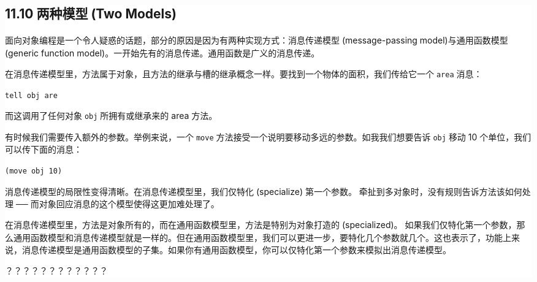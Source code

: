 

## 11.10 两种模型 (Two Models)

面向对象编程是一个令人疑惑的话题，部分的原因是因为有两种实现方式：消息传递模型 (message-passing model)与通用函数模型 (generic function model)。一开始先有的消息传递。通用函数是广义的消息传递。

在消息传递模型里，方法属于对象，且方法的继承与槽的继承概念一样。要找到一个物体的面积，我们传给它一个 `area` 消息：

```
tell obj are
```

而这调用了任何对象 `obj` 所拥有或继承来的 area 方法。

有时候我们需要传入额外的参数。举例来说，一个 `move` 方法接受一个说明要移动多远的参数。如我我们想要告诉 `obj` 移动 10 个单位，我们可以传下面的消息：

```
(move obj 10)
```

消息传递模型的局限性变得清晰。在消息传递模型里，我们仅特化 (specialize) 第一个参数。 牵扯到多对象时，没有规则告诉方法该如何处理 ── 而对象回应消息的这个模型使得这更加难处理了。

在消息传递模型里，方法是对象所有的，而在通用函数模型里，方法是特别为对象打造的 (specialized)。 如果我们仅特化第一个参数，那么通用函数模型和消息传递模型就是一样的。但在通用函数模型里，我们可以更进一步，要特化几个参数就几个。这也表示了，功能上来说，消息传递模型是通用函数模型的子集。如果你有通用函数模型，你可以仅特化第一个参数来模拟出消息传递模型。

？？？？？？？？？？？？

 























